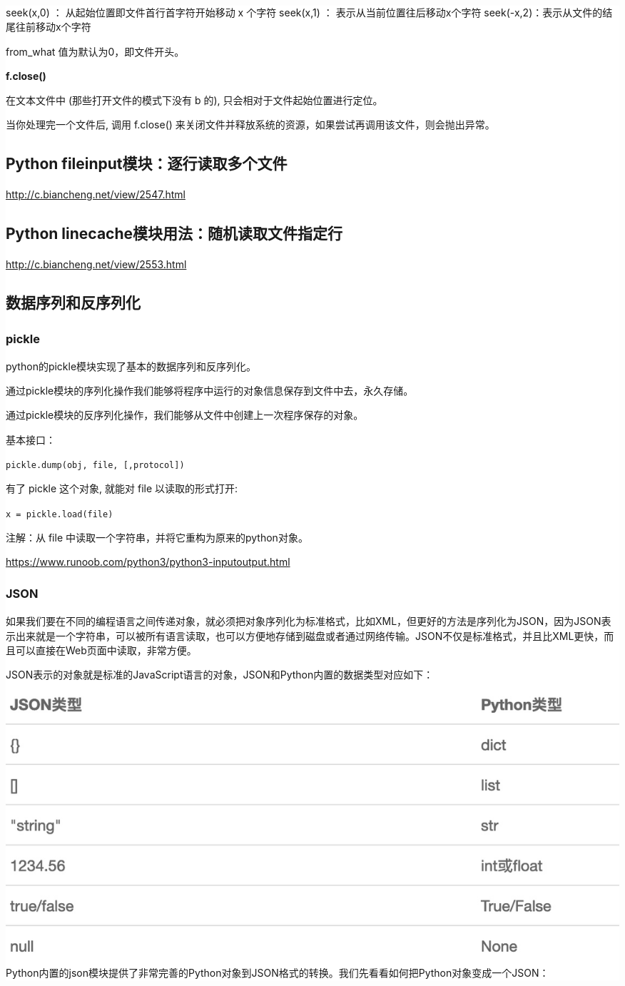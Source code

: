 seek(x,0) ： 从起始位置即文件首行首字符开始移动 x 个字符
seek(x,1) ： 表示从当前位置往后移动x个字符
seek(-x,2)：表示从文件的结尾往前移动x个字符 

from_what 值为默认为0，即文件开头。

**f.close()**

在文本文件中 (那些打开文件的模式下没有 b 的), 只会相对于文件起始位置进行定位。

当你处理完一个文件后, 调用 f.close() 来关闭文件并释放系统的资源，如果尝试再调用该文件，则会抛出异常。

## Python fileinput模块：逐行读取多个文件
http://c.biancheng.net/view/2547.html

## Python linecache模块用法：随机读取文件指定行
http://c.biancheng.net/view/2553.html

## 数据序列和反序列化
### pickle
 python的pickle模块实现了基本的数据序列和反序列化。

通过pickle模块的序列化操作我们能够将程序中运行的对象信息保存到文件中去，永久存储。

通过pickle模块的反序列化操作，我们能够从文件中创建上一次程序保存的对象。

基本接口：
```
pickle.dump(obj, file, [,protocol])
```
有了 pickle 这个对象, 就能对 file 以读取的形式打开:
```
x = pickle.load(file)
```
注解：从 file 中读取一个字符串，并将它重构为原来的python对象。

https://www.runoob.com/python3/python3-inputoutput.html

### JSON
如果我们要在不同的编程语言之间传递对象，就必须把对象序列化为标准格式，比如XML，但更好的方法是序列化为JSON，因为JSON表示出来就是一个字符串，可以被所有语言读取，也可以方便地存储到磁盘或者通过网络传输。JSON不仅是标准格式，并且比XML更快，而且可以直接在Web页面中读取，非常方便。

JSON表示的对象就是标准的JavaScript语言的对象，JSON和Python内置的数据类型对应如下：
![-w563](media/16339519643172/16348922624333.jpg)
Python内置的json模块提供了非常完善的Python对象到JSON格式的转换。我们先看看如何把Python对象变成一个JSON：
```
```
